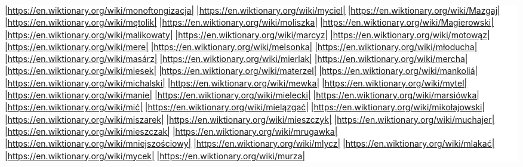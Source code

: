 |https://en.wiktionary.org/wiki/monoftongizacja|
|https://en.wiktionary.org/wiki/myciel|
|https://en.wiktionary.org/wiki/Mazgaj|
|https://en.wiktionary.org/wiki/mętolik|
|https://en.wiktionary.org/wiki/moliszka|
|https://en.wiktionary.org/wiki/Magierowski|
|https://en.wiktionary.org/wiki/malikowaty|
|https://en.wiktionary.org/wiki/marcyz|
|https://en.wiktionary.org/wiki/motowąz|
|https://en.wiktionary.org/wiki/mere|
|https://en.wiktionary.org/wiki/melsonka|
|https://en.wiktionary.org/wiki/młoducha|
|https://en.wiktionary.org/wiki/masárz|
|https://en.wiktionary.org/wiki/mierlak|
|https://en.wiktionary.org/wiki/mercha|
|https://en.wiktionary.org/wiki/miesek|
|https://en.wiktionary.org/wiki/materzel|
|https://en.wiktionary.org/wiki/mankoliá|
|https://en.wiktionary.org/wiki/michalski|
|https://en.wiktionary.org/wiki/mewka|
|https://en.wiktionary.org/wiki/mytel|
|https://en.wiktionary.org/wiki/manie|
|https://en.wiktionary.org/wiki/mielecki|
|https://en.wiktionary.org/wiki/marsiówka|
|https://en.wiktionary.org/wiki/mić|
|https://en.wiktionary.org/wiki/mielązgać|
|https://en.wiktionary.org/wiki/mikołajowski|
|https://en.wiktionary.org/wiki/miszarek|
|https://en.wiktionary.org/wiki/mieszczyk|
|https://en.wiktionary.org/wiki/muchajer|
|https://en.wiktionary.org/wiki/mieszczak|
|https://en.wiktionary.org/wiki/mrugawka|
|https://en.wiktionary.org/wiki/mniejszościowy|
|https://en.wiktionary.org/wiki/mlycz|
|https://en.wiktionary.org/wiki/mlakać|
|https://en.wiktionary.org/wiki/mycek|
|https://en.wiktionary.org/wiki/murza|